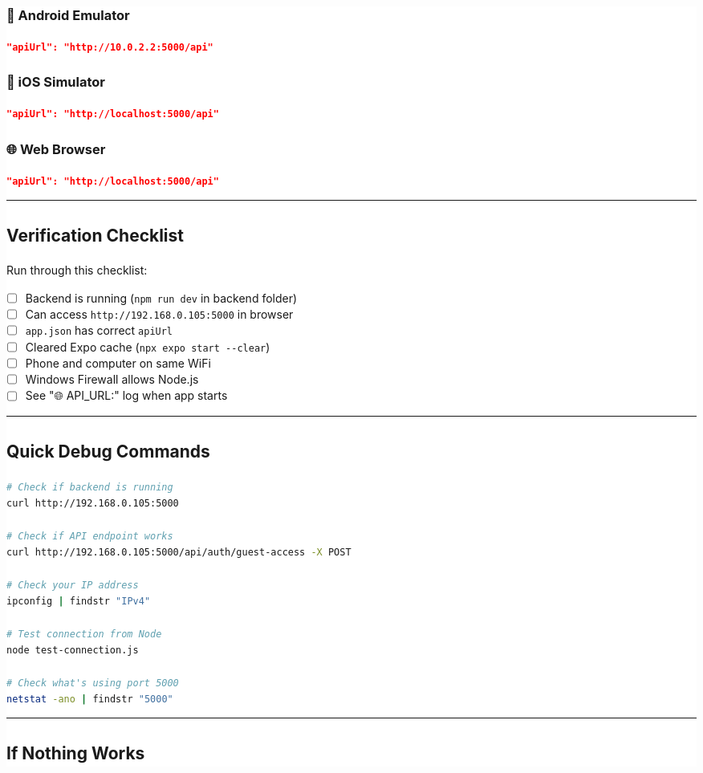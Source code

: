 ### 🤖 Android Emulator
```json
"apiUrl": "http://10.0.2.2:5000/api"
```

### 🍎 iOS Simulator
```json
"apiUrl": "http://localhost:5000/api"
```

### 🌐 Web Browser
```json
"apiUrl": "http://localhost:5000/api"
```

---

## Verification Checklist

Run through this checklist:

- [ ] Backend is running (`npm run dev` in backend folder)
- [ ] Can access `http://192.168.0.105:5000` in browser
- [ ] `app.json` has correct `apiUrl`
- [ ] Cleared Expo cache (`npx expo start --clear`)
- [ ] Phone and computer on same WiFi
- [ ] Windows Firewall allows Node.js
- [ ] See "🌐 API_URL:" log when app starts

---

## Quick Debug Commands

```bash
# Check if backend is running
curl http://192.168.0.105:5000

# Check if API endpoint works
curl http://192.168.0.105:5000/api/auth/guest-access -X POST

# Check your IP address
ipconfig | findstr "IPv4"

# Test connection from Node
node test-connection.js

# Check what's using port 5000
netstat -ano | findstr "5000"
```

---

## If Nothing Works
